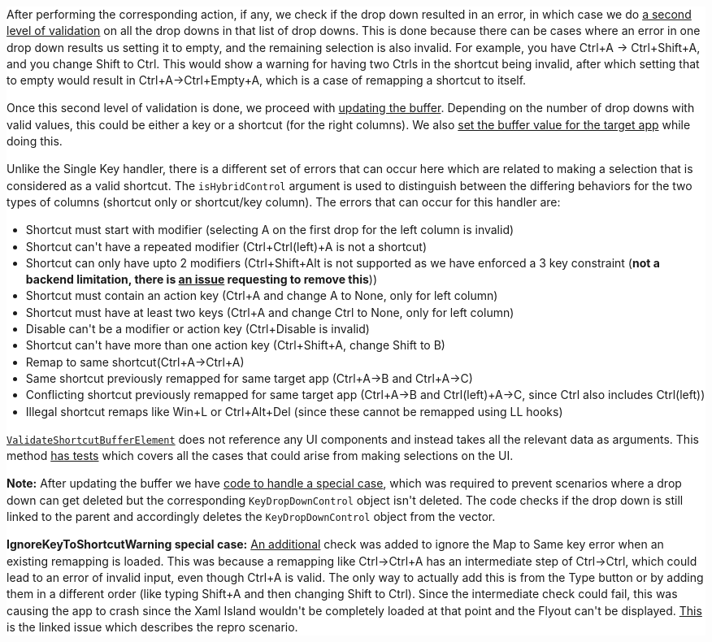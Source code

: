 After performing the corresponding action, if any, we check if the drop down resulted in an error, in which case we do [a second level of validation](https://github.com/microsoft/PowerToys/blob/b80578b1b9a4b24c9945bddac33c771204280107/src/modules/keyboardmanager/ui/KeyDropDownControl.cpp#L224-L229) on all the drop downs in that list of drop downs. This is done because there can be cases where an error in one drop down results us setting it to empty, and the remaining selection is also invalid. For example, you have Ctrl+A -> Ctrl+Shift+A, and you change Shift to Ctrl. This would show a warning for having two Ctrls in the shortcut being invalid, after which setting that to empty would result in Ctrl+A->Ctrl+Empty+A, which is a case of remapping a shortcut to itself.

Once this second level of validation is done, we proceed with [updating the buffer](https://github.com/microsoft/PowerToys/blob/b80578b1b9a4b24c9945bddac33c771204280107/src/modules/keyboardmanager/ui/KeyDropDownControl.cpp#L231-L251). Depending on the number of drop downs with valid values, this could be either a key or a shortcut (for the right columns). We also [set the buffer value for the target app](https://github.com/microsoft/PowerToys/blob/b80578b1b9a4b24c9945bddac33c771204280107/src/modules/keyboardmanager/ui/KeyDropDownControl.cpp#L252-L267) while doing this.

Unlike the Single Key handler, there is a different set of errors that can occur here which are related to making a selection that is considered as a valid shortcut. The `isHybridControl` argument is used to distinguish between the differing behaviors for the two types of columns (shortcut only or shortcut/key column). The errors that can occur for this handler are:
- Shortcut must start with modifier (selecting A on the first drop for the left column is invalid)
- Shortcut can't have a repeated modifier (Ctrl+Ctrl(left)+A is not a shortcut)
- Shortcut can only have upto 2 modifiers (Ctrl+Shift+Alt is not supported as we have enforced a 3 key constraint (**not a backend limitation, there is [an issue](https://github.com/microsoft/PowerToys/issues/3936) requesting to remove this**))
- Shortcut must contain an action key (Ctrl+A and change A to None, only for left column)
- Shortcut must have at least two keys (Ctrl+A and change Ctrl to None, only for left column)
- Disable can't be a modifier or action key (Ctrl+Disable is invalid)
- Shortcut can't have more than one action key (Ctrl+Shift+A, change Shift to B)
- Remap to same shortcut(Ctrl+A->Ctrl+A)
- Same shortcut previously remapped for same target app (Ctrl+A->B and Ctrl+A->C)
- Conflicting shortcut previously remapped for same target app (Ctrl+A->B and Ctrl(left)+A->C, since Ctrl also includes Ctrl(left))
- Illegal shortcut remaps like Win+L or Ctrl+Alt+Del (since these cannot be remapped using LL hooks)

[`ValidateShortcutBufferElement`](https://github.com/microsoft/PowerToys/blob/b80578b1b9a4b24c9945bddac33c771204280107/src/modules/keyboardmanager/ui/BufferValidationHelpers.cpp#L68-L304) does not reference any UI components and instead takes all the relevant data as arguments. This method [has tests](https://github.com/microsoft/PowerToys/blob/master/src/modules/keyboardmanager/test/BufferValidationTests.cpp) which covers all the cases that could arise from making selections on the UI.

**Note:** After updating the buffer we have [code to handle a special case](https://github.com/microsoft/PowerToys/blob/b80578b1b9a4b24c9945bddac33c771204280107/src/modules/keyboardmanager/ui/KeyDropDownControl.cpp#L269-L279), which was required to prevent scenarios where a drop down can get deleted but the corresponding `KeyDropDownControl` object isn't deleted. The code checks if the drop down is still linked to the parent and accordingly deletes the `KeyDropDownControl` object from the vector.

**IgnoreKeyToShortcutWarning special case:** [An additional](https://github.com/microsoft/PowerToys/blob/b80578b1b9a4b24c9945bddac33c771204280107/src/modules/keyboardmanager/ui/KeyDropDownControl.cpp#L177-L181) check was added to ignore the Map to Same key error when an existing remapping is loaded. This was because a remapping like Ctrl->Ctrl+A has an intermediate step of Ctrl->Ctrl, which could lead to an error of invalid input, even though Ctrl+A is valid. The only way to actually add this is from the Type button or by adding them in a different order (like typing Shift+A and then changing Shift to Ctrl). Since the intermediate check could fail, this was causing the app to crash since the Xaml Island wouldn't be completely loaded at that point and the Flyout can't be displayed. [This](https://github.com/microsoft/PowerToys/issues/6695) is the linked issue which describes the repro scenario.
